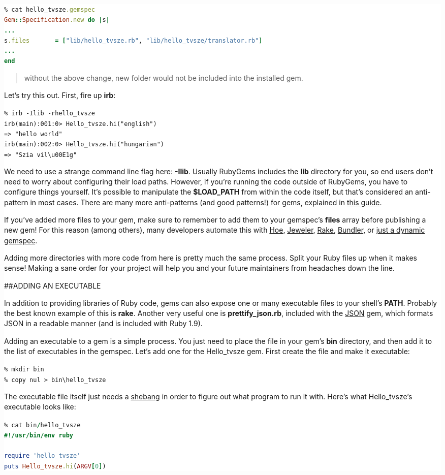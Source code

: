 ```ruby
% cat hello_tvsze.gemspec
Gem::Specification.new do |s|
...
s.files       = ["lib/hello_tvsze.rb", "lib/hello_tvsze/translator.rb"]
...
end
```
> without the above change, new folder would not be included into the installed gem.

Let’s try this out. First, fire up **irb**:

```
% irb -Ilib -rhello_tvsze
irb(main):001:0> Hello_tvsze.hi("english")
=> "hello world"
irb(main):002:0> Hello_tvsze.hi("hungarian")
=> "Szia vil\u00E1g"
```
We need to use a strange command line flag here: **-Ilib**. Usually RubyGems includes the **lib** directory for you, so end users don’t need to worry about configuring their load paths. However, if you’re running the code outside of RubyGems, you have to configure things yourself. It’s possible to manipulate the **$LOAD_PATH** from within the code itself, but that’s considered an anti-pattern in most cases. There are many more anti-patterns (and good patterns!) for gems, explained in [this guide](http://guides.rubygems.org/patterns).

If you’ve added more files to your gem, make sure to remember to add them to your gemspec’s **files** array before publishing a new gem! For this reason (among others), many developers automate this with [Hoe](https://github.com/seattlerb/hoe), [Jeweler](https://github.com/technicalpickles/jeweler), [Rake](https://github.com/jimweirich/rake), [Bundler](http://railscasts.com/episodes/245-new-gem-with-bundler), or [just a dynamic gemspec](https://github.com/wycats/newgem-template/blob/master/newgem.gemspec).

Adding more directories with more code from here is pretty much the same process. Split your Ruby files up when it makes sense! Making a sane order for your project will help you and your future maintainers from headaches down the line.

##ADDING AN EXECUTABLE

In addition to providing libraries of Ruby code, gems can also expose one or many executable files to your shell’s **PATH**. Probably the best known example of this is **rake**. Another very useful one is **prettify_json.rb**, included with the [JSON](http://rubygems.org/gems/json) gem, which formats JSON in a readable manner (and is included with Ruby 1.9).

Adding an executable to a gem is a simple process. You just need to place the file in your gem’s **bin** directory, and then add it to the list of executables in the gemspec. Let’s add one for the Hello_tvsze gem. First create the file and make it executable:

```
% mkdir bin
% copy nul > bin\hello_tvsze
```

The executable file itself just needs a [shebang](http://www.catb.org/jargon/html/S/shebang.html) in order to figure out what program to run it with. Here’s what Hello_tvsze’s executable looks like:

```ruby
% cat bin/hello_tvsze
#!/usr/bin/env ruby

require 'hello_tvsze'
puts Hello_tvsze.hi(ARGV[0])
```
